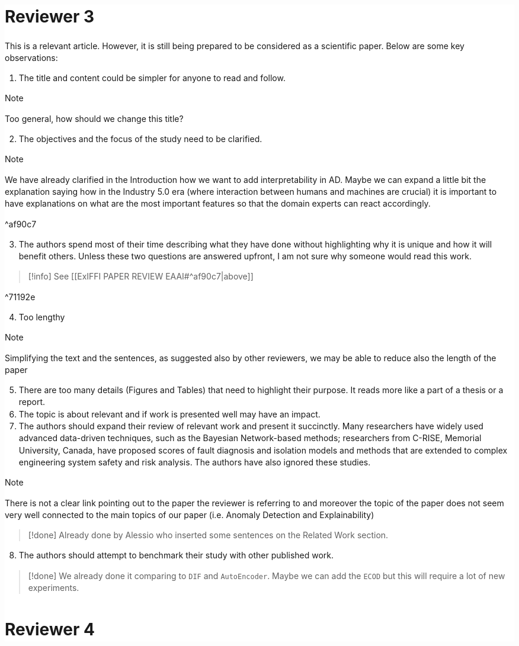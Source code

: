 # Reviewer 3

This is a relevant article. However, it is still being prepared to be considered as a scientific paper. Below are some key observations:  

1. The title and content could be simpler for anyone to read and follow.  

> [!note] 
> Too general, how should we change this title? 

2. The objectives and the focus of the study need to be clarified.  

> [!note] 
> We have already clarified in the Introduction how we want to add interpretability in AD. Maybe we can expand a little bit the explanation saying how in the Industry 5.0 era (where interaction between humans and machines are crucial) it is important to have explanations on what are the most important features so that the domain experts can react accordingly.  

^af90c7

3. The authors spend most of their time describing what they have done without highlighting why it is unique and how it will benefit others. Unless these two questions are answered upfront, I am not sure why someone would read this work.  

> [!info] 
> See [[ExIFFI PAPER REVIEW EAAI#^af90c7|above]] 

^71192e

4. Too lengthy  

> [!note] 
> Simplifying the text and the sentences, as suggested also by other reviewers, we may be able to reduce also the length of the paper

5. There are too many details (Figures and Tables) that need to highlight their purpose. It reads more like a part of a thesis or a report.  
6. The topic is about relevant and if work is presented well may have an impact.  
7. The authors should expand their review of relevant work and present it succinctly. Many researchers have widely used advanced data-driven techniques, such as the Bayesian Network-based methods; researchers from C-RISE, Memorial University, Canada, have proposed scores of fault diagnosis and isolation models and methods that are extended to complex engineering system safety and risk analysis. The authors have also ignored these studies.  

> [!note] 
> There is not a clear link pointing out to the paper the reviewer is referring to and moreover the topic of the paper does not seem very well connected to the main topics of our paper (i.e. Anomaly Detection and Explainability) 

> [!done] 
> Already done by Alessio who inserted some sentences on the Related Work section.  

8. The authors should attempt to benchmark their study with other published work.

> [!done] 
> We already done it comparing to `DIF` and `AutoEncoder`. Maybe we can add the `ECOD` but this will require a lot of new experiments.  
# Reviewer 4
